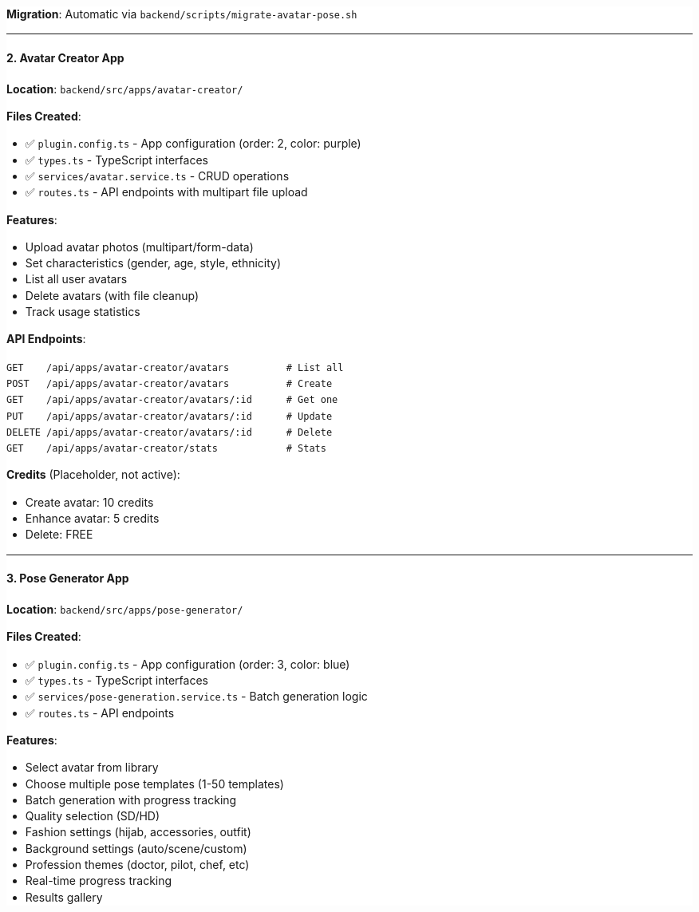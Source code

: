 **Migration**: Automatic via `backend/scripts/migrate-avatar-pose.sh`

---

#### 2. Avatar Creator App
**Location**: `backend/src/apps/avatar-creator/`

**Files Created**:
- ✅ `plugin.config.ts` - App configuration (order: 2, color: purple)
- ✅ `types.ts` - TypeScript interfaces
- ✅ `services/avatar.service.ts` - CRUD operations
- ✅ `routes.ts` - API endpoints with multipart file upload

**Features**:
- Upload avatar photos (multipart/form-data)
- Set characteristics (gender, age, style, ethnicity)
- List all user avatars
- Delete avatars (with file cleanup)
- Track usage statistics

**API Endpoints**:
```
GET    /api/apps/avatar-creator/avatars          # List all
POST   /api/apps/avatar-creator/avatars          # Create
GET    /api/apps/avatar-creator/avatars/:id      # Get one
PUT    /api/apps/avatar-creator/avatars/:id      # Update
DELETE /api/apps/avatar-creator/avatars/:id      # Delete
GET    /api/apps/avatar-creator/stats            # Stats
```

**Credits** (Placeholder, not active):
- Create avatar: 10 credits
- Enhance avatar: 5 credits
- Delete: FREE

---

#### 3. Pose Generator App
**Location**: `backend/src/apps/pose-generator/`

**Files Created**:
- ✅ `plugin.config.ts` - App configuration (order: 3, color: blue)
- ✅ `types.ts` - TypeScript interfaces
- ✅ `services/pose-generation.service.ts` - Batch generation logic
- ✅ `routes.ts` - API endpoints

**Features**:
- Select avatar from library
- Choose multiple pose templates (1-50 templates)
- Batch generation with progress tracking
- Quality selection (SD/HD)
- Fashion settings (hijab, accessories, outfit)
- Background settings (auto/scene/custom)
- Profession themes (doctor, pilot, chef, etc)
- Real-time progress tracking
- Results gallery
